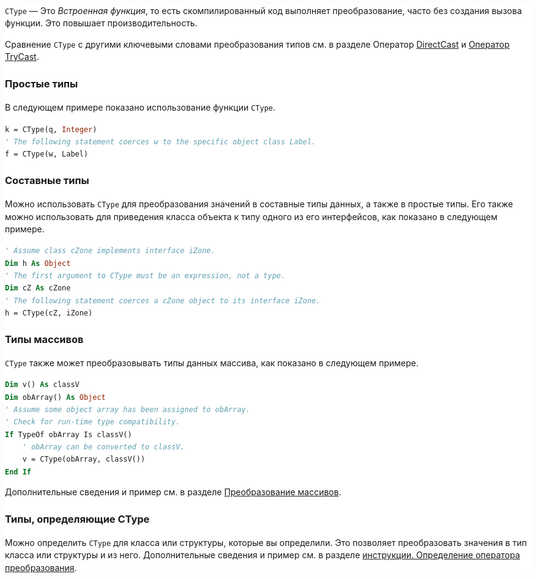 `CType` — Это *Встроенная функция*, то есть скомпилированный код выполняет преобразование, часто без создания вызова функции. Это повышает производительность.

Сравнение `CType` с другими ключевыми словами преобразования типов см. в разделе Оператор [DirectCast](../../../language-reference/operators/directcast-operator.md) и [Оператор TryCast](../../../language-reference/operators/trycast-operator.md).

### <a name="elementary-types"></a>Простые типы

В следующем примере показано использование функции `CType`.

```vb
k = CType(q, Integer)
' The following statement coerces w to the specific object class Label.
f = CType(w, Label)
```

### <a name="composite-types"></a>Составные типы

Можно использовать `CType` для преобразования значений в составные типы данных, а также в простые типы. Его также можно использовать для приведения класса объекта к типу одного из его интерфейсов, как показано в следующем примере.

```vb
' Assume class cZone implements interface iZone.
Dim h As Object
' The first argument to CType must be an expression, not a type.
Dim cZ As cZone
' The following statement coerces a cZone object to its interface iZone.
h = CType(cZ, iZone)
```

### <a name="array-types"></a>Типы массивов

`CType` также может преобразовывать типы данных массива, как показано в следующем примере.

```vb
Dim v() As classV
Dim obArray() As Object
' Assume some object array has been assigned to obArray.
' Check for run-time type compatibility.
If TypeOf obArray Is classV()
    ' obArray can be converted to classV.
    v = CType(obArray, classV())
End If
```

Дополнительные сведения и пример см. в разделе [Преобразование массивов](array-conversions.md).

### <a name="types-defining-ctype"></a>Типы, определяющие CType

Можно определить `CType` для класса или структуры, которые вы определили. Это позволяет преобразовать значения в тип класса или структуры и из него. Дополнительные сведения и пример см. в разделе [инструкции. Определение оператора преобразования](../procedures/how-to-define-a-conversion-operator.md).
